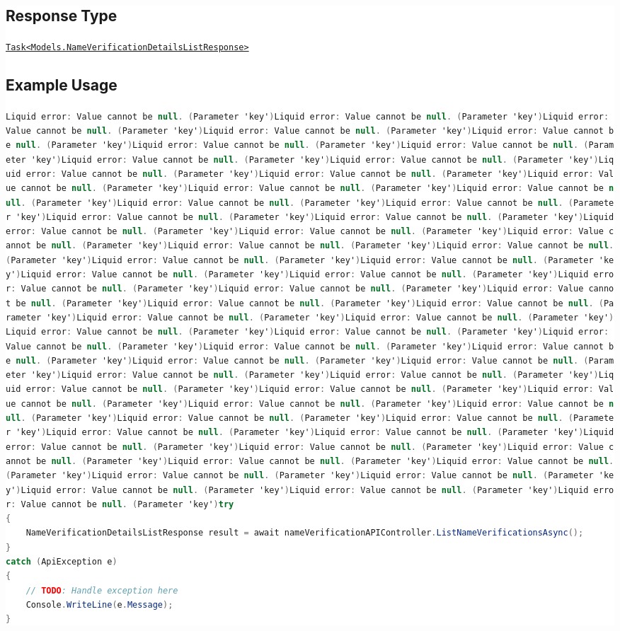 ## Response Type

[`Task<Models.NameVerificationDetailsListResponse>`](../../doc/models/name-verification-details-list-response.md)

## Example Usage

```csharp
Liquid error: Value cannot be null. (Parameter 'key')Liquid error: Value cannot be null. (Parameter 'key')Liquid error: Value cannot be null. (Parameter 'key')Liquid error: Value cannot be null. (Parameter 'key')Liquid error: Value cannot be null. (Parameter 'key')Liquid error: Value cannot be null. (Parameter 'key')Liquid error: Value cannot be null. (Parameter 'key')Liquid error: Value cannot be null. (Parameter 'key')Liquid error: Value cannot be null. (Parameter 'key')Liquid error: Value cannot be null. (Parameter 'key')Liquid error: Value cannot be null. (Parameter 'key')Liquid error: Value cannot be null. (Parameter 'key')Liquid error: Value cannot be null. (Parameter 'key')Liquid error: Value cannot be null. (Parameter 'key')Liquid error: Value cannot be null. (Parameter 'key')Liquid error: Value cannot be null. (Parameter 'key')Liquid error: Value cannot be null. (Parameter 'key')Liquid error: Value cannot be null. (Parameter 'key')Liquid error: Value cannot be null. (Parameter 'key')Liquid error: Value cannot be null. (Parameter 'key')Liquid error: Value cannot be null. (Parameter 'key')Liquid error: Value cannot be null. (Parameter 'key')Liquid error: Value cannot be null. (Parameter 'key')Liquid error: Value cannot be null. (Parameter 'key')Liquid error: Value cannot be null. (Parameter 'key')Liquid error: Value cannot be null. (Parameter 'key')Liquid error: Value cannot be null. (Parameter 'key')Liquid error: Value cannot be null. (Parameter 'key')Liquid error: Value cannot be null. (Parameter 'key')Liquid error: Value cannot be null. (Parameter 'key')Liquid error: Value cannot be null. (Parameter 'key')Liquid error: Value cannot be null. (Parameter 'key')Liquid error: Value cannot be null. (Parameter 'key')Liquid error: Value cannot be null. (Parameter 'key')Liquid error: Value cannot be null. (Parameter 'key')Liquid error: Value cannot be null. (Parameter 'key')Liquid error: Value cannot be null. (Parameter 'key')Liquid error: Value cannot be null. (Parameter 'key')Liquid error: Value cannot be null. (Parameter 'key')Liquid error: Value cannot be null. (Parameter 'key')Liquid error: Value cannot be null. (Parameter 'key')Liquid error: Value cannot be null. (Parameter 'key')Liquid error: Value cannot be null. (Parameter 'key')Liquid error: Value cannot be null. (Parameter 'key')Liquid error: Value cannot be null. (Parameter 'key')Liquid error: Value cannot be null. (Parameter 'key')Liquid error: Value cannot be null. (Parameter 'key')Liquid error: Value cannot be null. (Parameter 'key')Liquid error: Value cannot be null. (Parameter 'key')Liquid error: Value cannot be null. (Parameter 'key')Liquid error: Value cannot be null. (Parameter 'key')Liquid error: Value cannot be null. (Parameter 'key')Liquid error: Value cannot be null. (Parameter 'key')Liquid error: Value cannot be null. (Parameter 'key')Liquid error: Value cannot be null. (Parameter 'key')Liquid error: Value cannot be null. (Parameter 'key')Liquid error: Value cannot be null. (Parameter 'key')Liquid error: Value cannot be null. (Parameter 'key')Liquid error: Value cannot be null. (Parameter 'key')Liquid error: Value cannot be null. (Parameter 'key')Liquid error: Value cannot be null. (Parameter 'key')Liquid error: Value cannot be null. (Parameter 'key')try
{
    NameVerificationDetailsListResponse result = await nameVerificationAPIController.ListNameVerificationsAsync();
}
catch (ApiException e)
{
    // TODO: Handle exception here
    Console.WriteLine(e.Message);
}
```
